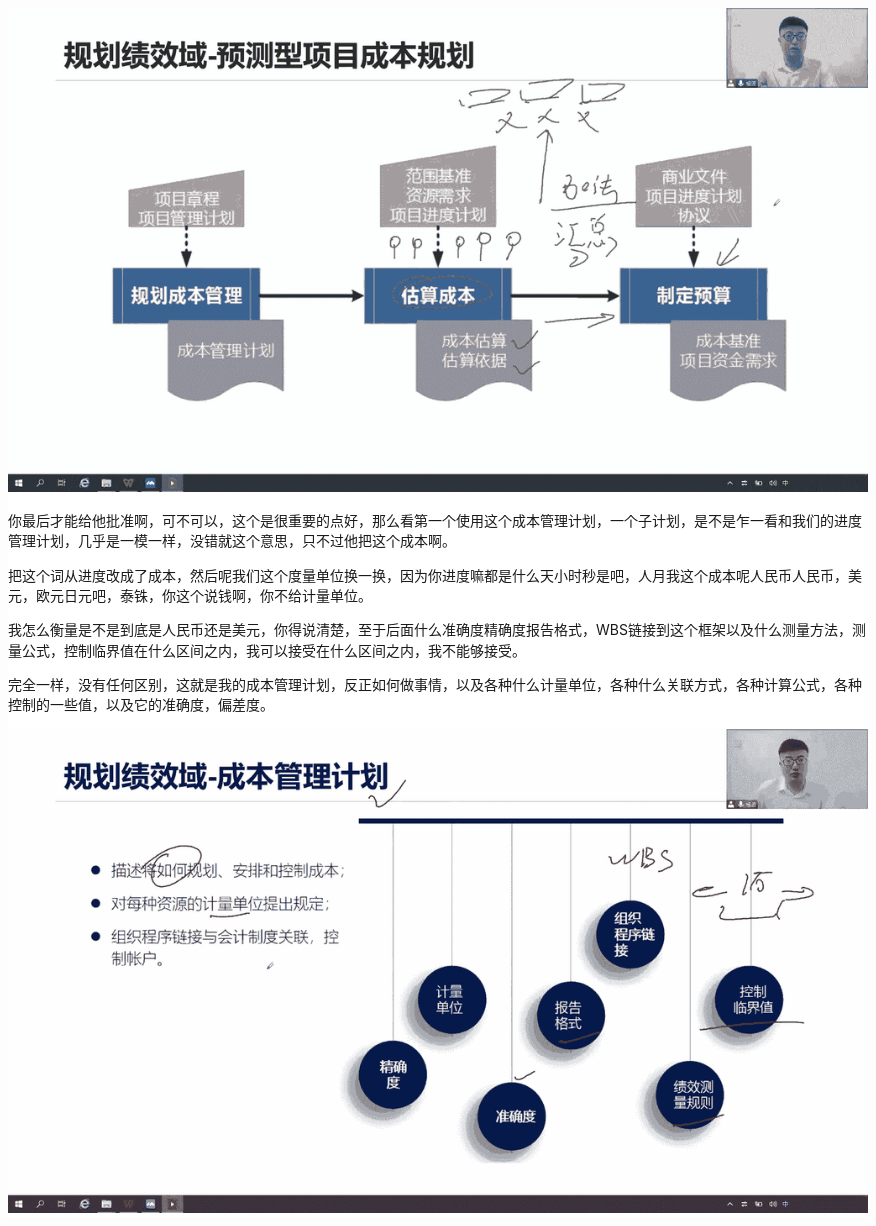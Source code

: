 ![](img/23f5b0585017e560d6375bfab0a5b606_2.png)

你最后才能给他批准啊，可不可以，这个是很重要的点好，那么看第一个使用这个成本管理计划，一个子计划，是不是乍一看和我们的进度管理计划，几乎是一模一样，没错就这个意思，只不过他把这个成本啊。

把这个词从进度改成了成本，然后呢我们这个度量单位换一换，因为你进度嘛都是什么天小时秒是吧，人月我这个成本呢人民币人民币，美元，欧元日元吧，泰铢，你这个说钱啊，你不给计量单位。

我怎么衡量是不是到底是人民币还是美元，你得说清楚，至于后面什么准确度精确度报告格式，WBS链接到这个框架以及什么测量方法，测量公式，控制临界值在什么区间之内，我可以接受在什么区间之内，我不能够接受。

完全一样，没有任何区别，这就是我的成本管理计划，反正如何做事情，以及各种什么计量单位，各种什么关联方式，各种计算公式，各种控制的一些值，以及它的准确度，偏差度。



![](img/23f5b0585017e560d6375bfab0a5b606_4.png)
